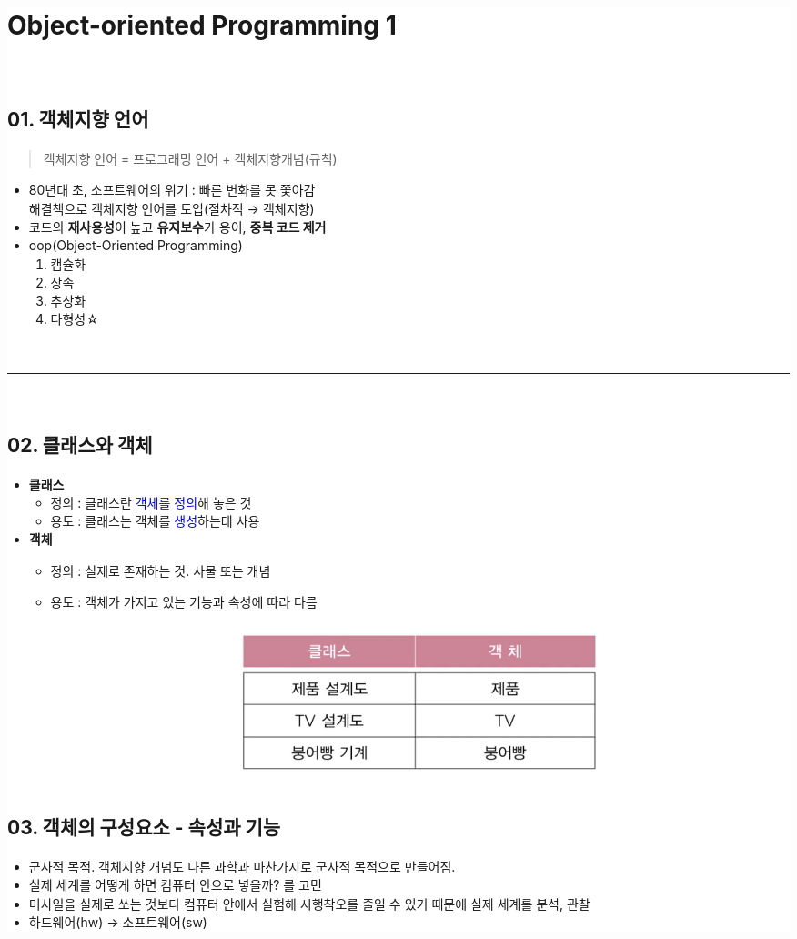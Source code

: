 # **Object-oriented Programming 1**
  
<br>
    
## 01. 객체지향 언어
>객체지향 언어 = 프로그래밍 언어 + 객체지향개념(규칙)
- 80년대 초, 소프트웨어의 위기 : 빠른 변화를 못 쫓아감  
  해결책으로 객체지향 언어를 도입(절차적 → 객체지향)  
- 코드의 **재사용성**이 높고 **유지보수**가 용이, **중복 코드 제거**
- oop(Object-Oriented Programming)  
  1. 캡슐화
  2. 상속
  3. 추상화
  4. 다형성☆


<br>
<hr>
<br>

## 02. 클래스와 객체
- **클래스**
  - 정의 : 클래스란 <span style='color:blue'>객체를 정의</span>해 놓은 것
  - 용도 : 클래스는 객체를 <span style='color:blue'>생성</span>하는데 사용
- **객체**
  - 정의 : 실제로 존재하는 것. 사물 또는 개념
  - 용도 : 객체가 가지고 있는 기능과 속성에 따라 다름
  
    <center> 
      <img src="./image/Chap6_2.PNG" height=50% width=50%>
    </center>


## 03. 객체의 구성요소 - 속성과 기능
  - 군사적 목적. 객체지향 개념도 다른 과학과 마찬가지로 군사적 목적으로 만들어짐.
  - 실제 세계를 어떻게 하면 컴퓨터 안으로 넣을까? 를 고민  
  - 미사일을 실제로 쏘는 것보다 컴퓨터 안에서 실험해 시행착오를 줄일 수 있기 때문에 실제 세계를 분석, 관찰
  - 하드웨어(hw) → 소프트웨어(sw)
  